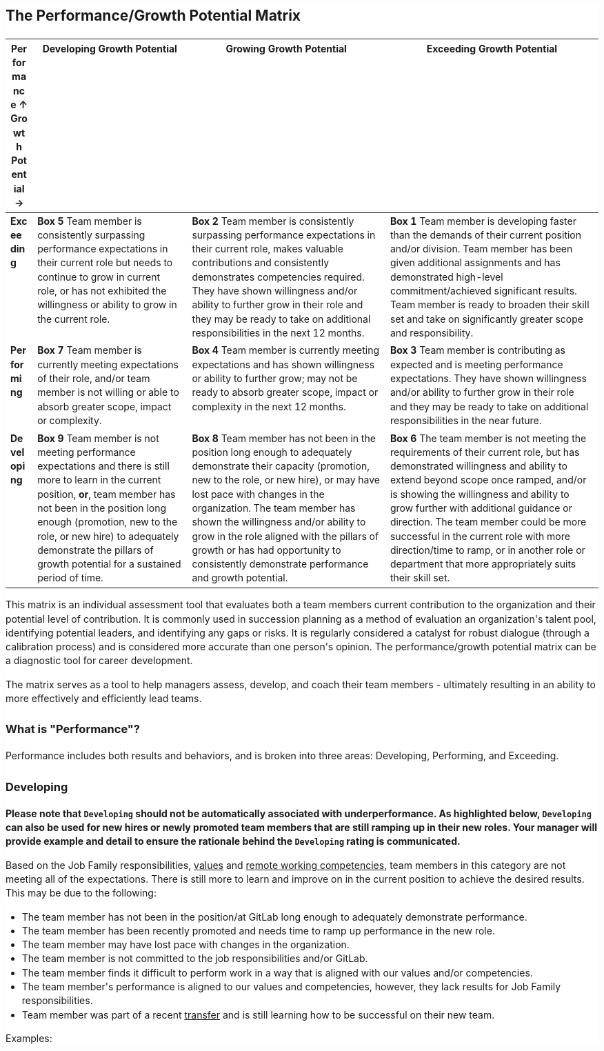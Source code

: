 ## The Performance/Growth Potential Matrix

| Performance ↑ <br> Growth Potential →  | **Developing Growth Potential** | **Growing Growth Potential** | **Exceeding Growth Potential** |
|-----------------|---------------|---------------|----------------|
| **Exceeding** | **Box 5** Team member is consistently surpassing performance expectations in their current role but needs to continue to grow in current role, or has not exhibited the willingness or ability to grow in the current role.| **Box 2** Team member is consistently surpassing performance expectations in their current role, makes valuable contributions and consistently demonstrates competencies required. They have shown willingness and/or ability to further grow in their role and they may be ready to take on additional responsibilities in the next 12 months. | **Box 1** Team member is developing faster than the demands of their current position and/or division. Team member has been given additional assignments and has demonstrated high-level commitment/achieved significant results. Team member is ready to broaden their skill set and take on significantly greater scope and responsibility. |
| **Performing** | **Box 7** Team member is currently meeting expectations of their role, and/or team member is not willing or able to absorb greater scope, impact or complexity. | **Box 4** Team member is currently meeting expectations and has shown willingness or ability to further grow; may not be ready to absorb greater scope, impact or complexity in the next 12 months. | **Box 3** Team member is contributing as expected and is meeting performance expectations. They have shown willingness and/or ability to further grow in their role and they may be ready to take on additional responsibilities in the near future. |
| **Developing** | **Box 9** Team member is not meeting performance expectations and there is still more to learn in the current position, **or**, team member has not been in the position long enough (promotion, new to the role, or new hire) to adequately demonstrate the pillars of growth potential for a sustained period of time. | **Box 8** Team member has not been in the position long enough to adequately demonstrate their capacity (promotion, new to the role, or new hire), or may have lost pace with changes in the organization. The team member has shown the willingness and/or ability to grow in the role aligned with the pillars of growth or has had opportunity to consistently demonstrate performance and growth potential. | **Box 6** The team member is not meeting the requirements of their current role, but has demonstrated willingness and ability to extend beyond scope once ramped, and/or is showing the willingness and ability to grow further with additional guidance or direction. The team member could be more successful in the current role with more direction/time to ramp, or in another role or department that more appropriately suits their skill set.|

This matrix is an individual assessment tool that evaluates both a team members current contribution to the organization and their potential level of contribution.
It is commonly used in succession planning as a method of evaluation an organization's talent pool, identifying potential leaders, and identifying any gaps or risks.
It is regularly considered a catalyst for robust dialogue (through a calibration process) and is considered more accurate than one person's opinion.
The performance/growth potential matrix can be a diagnostic tool for career development.

The matrix serves as a tool to help managers assess, develop, and coach their team members - ultimately resulting in an ability to more effectively and efficiently lead teams.

### What is "Performance"?

Performance includes both results and behaviors, and is broken into three areas: Developing, Performing, and Exceeding.

### Developing

**Please note that `Developing` should not be automatically associated with underperformance. As highlighted below, `Developing` can also be used for new hires or newly promoted team members that are still ramping up in their new roles. Your manager will provide example and detail to ensure the rationale behind the `Developing` rating is communicated.**

Based on the Job Family responsibilities, [values](/handbook/people-group/competencies/#values-competencies) and [remote working competencies](/handbook/people-group/competencies/#remote-work-competencies), team members in this category are not meeting all of the expectations. There is still more to learn and improve on in the current position to achieve the desired results. This may be due to the following:

- The team member has not been in the position/at GitLab long enough to adequately demonstrate performance.
- The team member has been recently promoted and needs time to ramp up performance in the new role.
- The team member may have lost pace with changes in the organization.
- The team member is not committed to the job responsibilities and/or GitLab.
- The team member finds it difficult to perform work in a way that is aligned with our values and/or competencies.
- The team member's performance is aligned to our values and competencies, however, they lack results for Job Family responsibilities.
- Team member was part of a recent [transfer](/handbook/people-group/promotions-transfers/#department-transfers) and is still learning how to be successful on their new team.

Examples:
